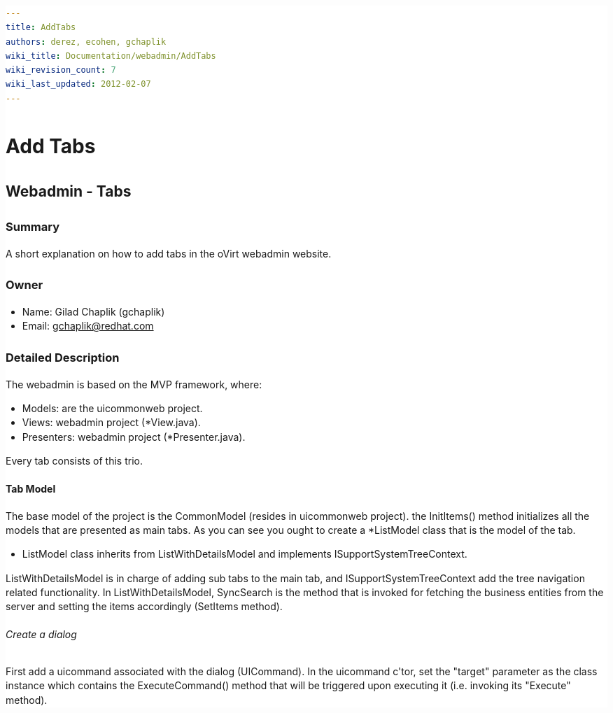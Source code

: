 ```yaml
---
title: AddTabs
authors: derez, ecohen, gchaplik
wiki_title: Documentation/webadmin/AddTabs
wiki_revision_count: 7
wiki_last_updated: 2012-02-07
---
```




# Add Tabs

## Webadmin - Tabs

### Summary

A short explanation on how to add tabs in the oVirt webadmin website.

### Owner

*   Name: Gilad Chaplik (gchaplik)
*   Email: <gchaplik@redhat.com>

### Detailed Description

The webadmin is based on the MVP framework, where:

*   Models: are the uicommonweb project.
*   Views: webadmin project (\*View.java).
*   Presenters: webadmin project (\*Presenter.java).

Every tab consists of this trio.

#### Tab Model

The base model of the project is the CommonModel (resides in uicommonweb project). the InitItems() method initializes all the models that are presented as main tabs. As you can see you ought to create a \*ListModel class that is the model of the tab.

*   ListModel class inherits from ListWithDetailsModel and implements ISupportSystemTreeContext.

ListWithDetailsModel is in charge of adding sub tabs to the main tab, and ISupportSystemTreeContext add the tree navigation related functionality. In ListWithDetailsModel, SyncSearch is the method that is invoked for fetching the business entities from the server and setting the items accordingly (SetItems method).

###### Create a dialog

First add a uicommand associated with the dialog (UICommand). In the uicommand c'tor, set the "target" parameter as the class instance which contains the ExecuteCommand() method that will be triggered upon executing it (i.e. invoking its "Execute" method).
